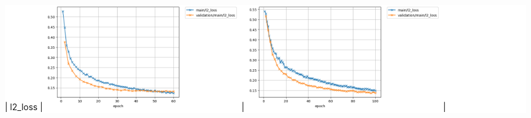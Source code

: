 | l2_loss       | <img src="../ljspeech_asrtts_offline/test_clean_22050_1089_train_no_dev_pytorch_tts_train_pytorch_transformer.fine-tuning.spk1089_lr1.rev1/results/l2_loss.png" width="320px">            | <img src="../ljspeech_asrtts_offline/test_clean_22050_1089_train_no_dev_pytorch_tts_train_pytorch_transformer.fine-tuning.spk1089_lr1e-1.rev2/results/l2_loss.png" width="320px">             |  